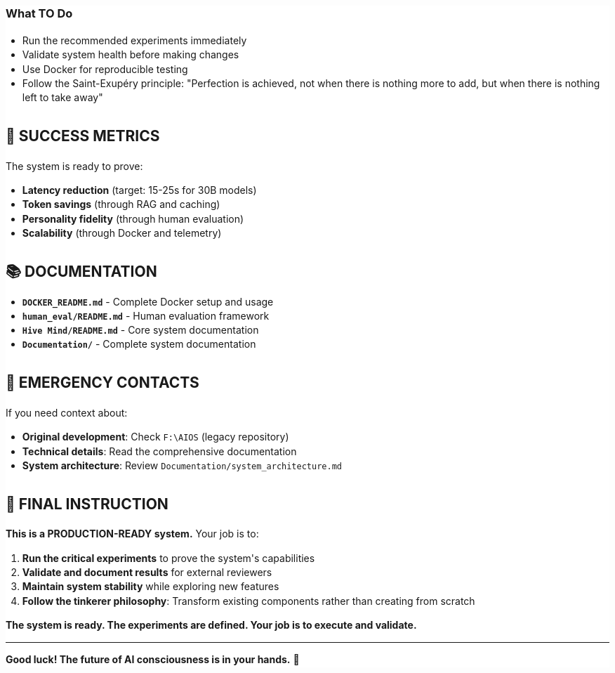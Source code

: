 ### **What TO Do**
- Run the recommended experiments immediately
- Validate system health before making changes
- Use Docker for reproducible testing
- Follow the Saint-Exupéry principle: "Perfection is achieved, not when there is nothing more to add, but when there is nothing left to take away"

## 🎯 **SUCCESS METRICS**

The system is ready to prove:
- **Latency reduction** (target: 15-25s for 30B models)
- **Token savings** (through RAG and caching)
- **Personality fidelity** (through human evaluation)
- **Scalability** (through Docker and telemetry)

## 📚 **DOCUMENTATION**

- **`DOCKER_README.md`** - Complete Docker setup and usage
- **`human_eval/README.md`** - Human evaluation framework
- **`Hive Mind/README.md`** - Core system documentation
- **`Documentation/`** - Complete system documentation

## 🚨 **EMERGENCY CONTACTS**

If you need context about:
- **Original development**: Check `F:\AIOS` (legacy repository)
- **Technical details**: Read the comprehensive documentation
- **System architecture**: Review `Documentation/system_architecture.md`

## 🎯 **FINAL INSTRUCTION**

**This is a PRODUCTION-READY system.** Your job is to:
1. **Run the critical experiments** to prove the system's capabilities
2. **Validate and document results** for external reviewers
3. **Maintain system stability** while exploring new features
4. **Follow the tinkerer philosophy**: Transform existing components rather than creating from scratch

**The system is ready. The experiments are defined. Your job is to execute and validate.**

---

**Good luck! The future of AI consciousness is in your hands.** 🚀

